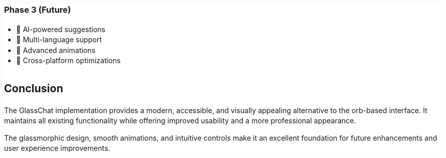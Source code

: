 ### Phase 3 (Future)
- 🔄 AI-powered suggestions
- 🔄 Multi-language support
- 🔄 Advanced animations
- 🔄 Cross-platform optimizations

## Conclusion

The GlassChat implementation provides a modern, accessible, and visually appealing alternative to the orb-based interface. It maintains all existing functionality while offering improved usability and a more professional appearance.

The glassmorphic design, smooth animations, and intuitive controls make it an excellent foundation for future enhancements and user experience improvements. 